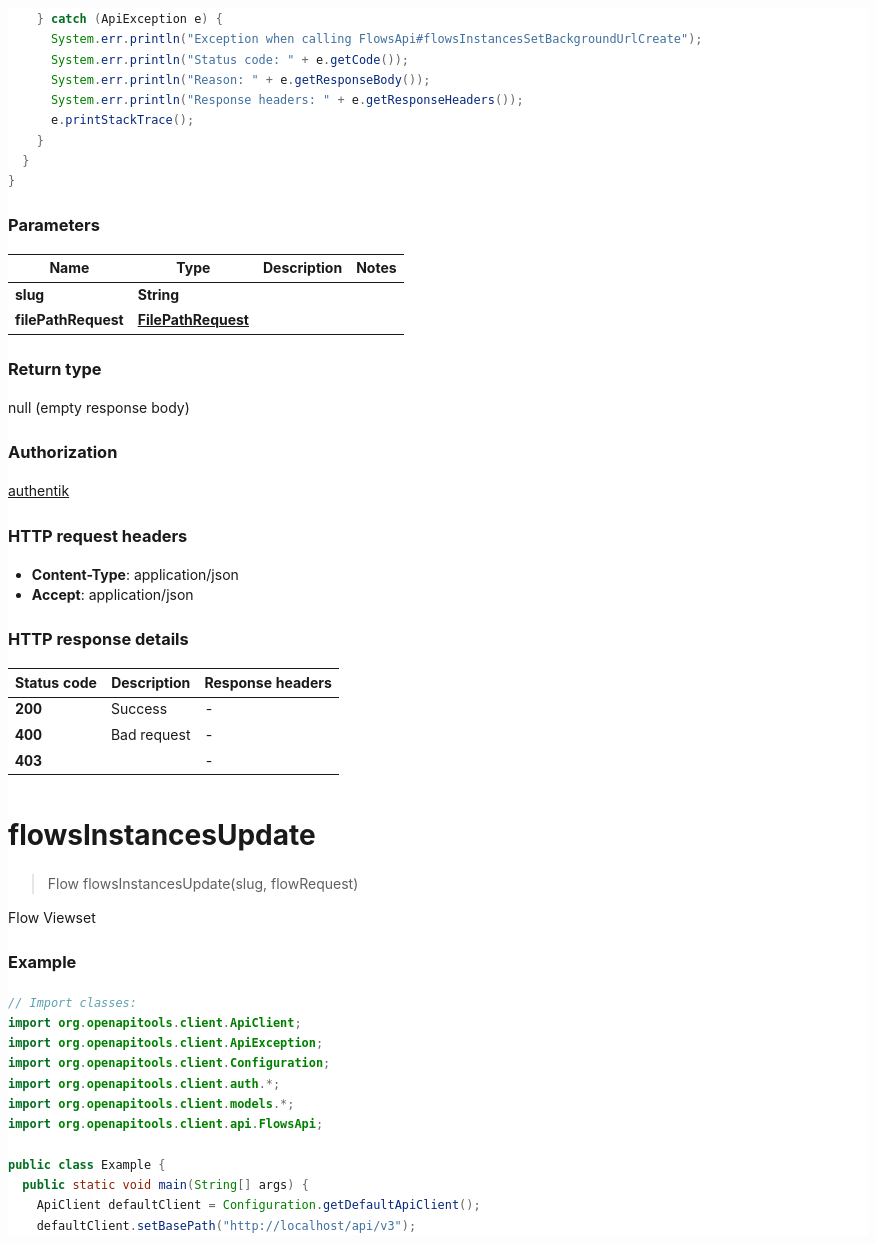 ```java
    } catch (ApiException e) {
      System.err.println("Exception when calling FlowsApi#flowsInstancesSetBackgroundUrlCreate");
      System.err.println("Status code: " + e.getCode());
      System.err.println("Reason: " + e.getResponseBody());
      System.err.println("Response headers: " + e.getResponseHeaders());
      e.printStackTrace();
    }
  }
}
```

### Parameters

| Name | Type | Description  | Notes |
|------------- | ------------- | ------------- | -------------|
| **slug** | **String**|  | |
| **filePathRequest** | [**FilePathRequest**](FilePathRequest.md)|  | |

### Return type

null (empty response body)

### Authorization

[authentik](../README.md#authentik)

### HTTP request headers

 - **Content-Type**: application/json
 - **Accept**: application/json

### HTTP response details
| Status code | Description | Response headers |
|-------------|-------------|------------------|
| **200** | Success |  -  |
| **400** | Bad request |  -  |
| **403** |  |  -  |

<a id="flowsInstancesUpdate"></a>
# **flowsInstancesUpdate**
> Flow flowsInstancesUpdate(slug, flowRequest)



Flow Viewset

### Example
```java
// Import classes:
import org.openapitools.client.ApiClient;
import org.openapitools.client.ApiException;
import org.openapitools.client.Configuration;
import org.openapitools.client.auth.*;
import org.openapitools.client.models.*;
import org.openapitools.client.api.FlowsApi;

public class Example {
  public static void main(String[] args) {
    ApiClient defaultClient = Configuration.getDefaultApiClient();
    defaultClient.setBasePath("http://localhost/api/v3");
```